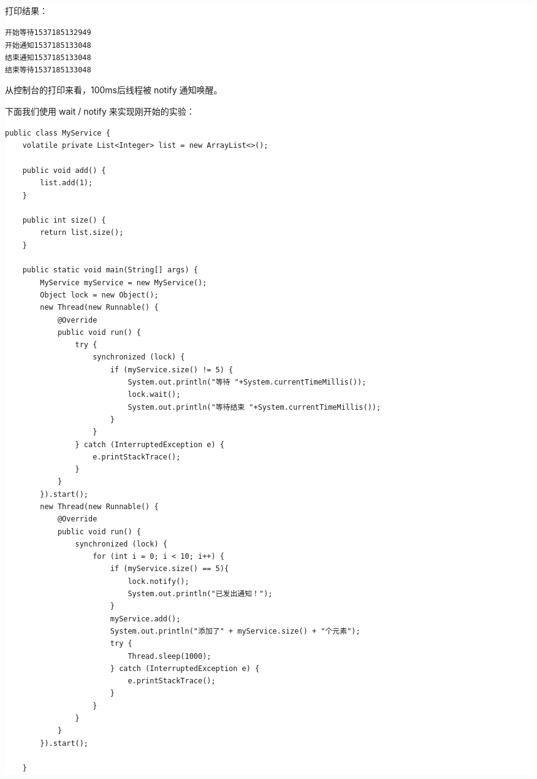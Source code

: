 打印结果：

```
开始等待1537185132949
开始通知1537185133048
结束通知1537185133048
结束等待1537185133048
```

从控制台的打印来看，100ms后线程被 notify 通知唤醒。

下面我们使用 wait / notify 来实现刚开始的实验：

```
public class MyService {
    volatile private List<Integer> list = new ArrayList<>();

    public void add() {
        list.add(1);
    }

    public int size() {
        return list.size();
    }

    public static void main(String[] args) {
        MyService myService = new MyService();
        Object lock = new Object();
        new Thread(new Runnable() {
            @Override
            public void run() {
                try {
                    synchronized (lock) {
                        if (myService.size() != 5) {
                            System.out.println("等待 "+System.currentTimeMillis());
                            lock.wait();
                            System.out.println("等待结束 "+System.currentTimeMillis());
                        }
                    }
                } catch (InterruptedException e) {
                    e.printStackTrace();
                }
            }
        }).start();
        new Thread(new Runnable() {
            @Override
            public void run() {
                synchronized (lock) {
                    for (int i = 0; i < 10; i++) {
                        if (myService.size() == 5){
                            lock.notify();
                            System.out.println("已发出通知！");
                        }
                        myService.add();
                        System.out.println("添加了" + myService.size() + "个元素");
                        try {
                            Thread.sleep(1000);
                        } catch (InterruptedException e) {
                            e.printStackTrace();
                        }
                    }
                }
            }
        }).start();

    }
```